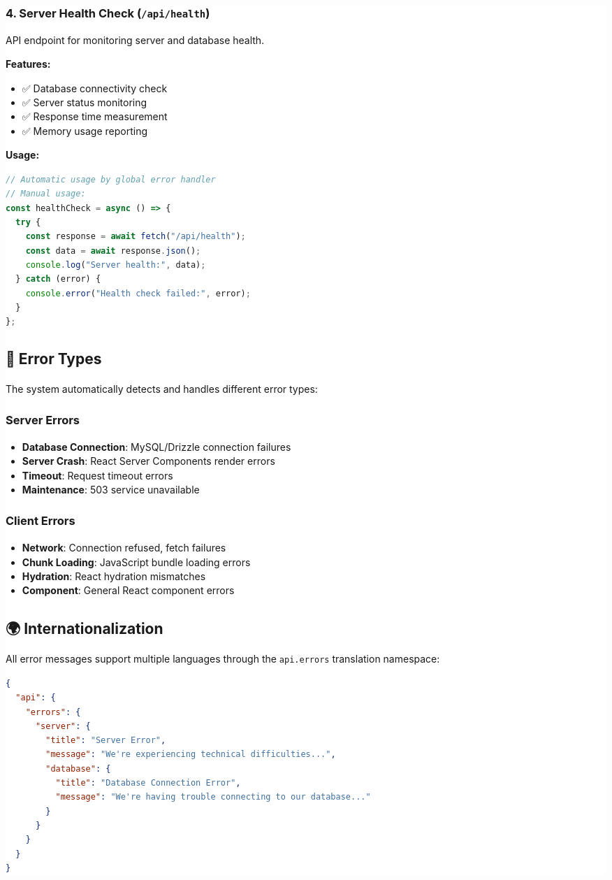 ### 4. Server Health Check (`/api/health`)

API endpoint for monitoring server and database health.

**Features:**

- ✅ Database connectivity check
- ✅ Server status monitoring
- ✅ Response time measurement
- ✅ Memory usage reporting

**Usage:**

```typescript
// Automatic usage by global error handler
// Manual usage:
const healthCheck = async () => {
  try {
    const response = await fetch("/api/health");
    const data = await response.json();
    console.log("Server health:", data);
  } catch (error) {
    console.error("Health check failed:", error);
  }
};
```

## 🔧 Error Types

The system automatically detects and handles different error types:

### Server Errors

- **Database Connection**: MySQL/Drizzle connection failures
- **Server Crash**: React Server Components render errors
- **Timeout**: Request timeout errors
- **Maintenance**: 503 service unavailable

### Client Errors

- **Network**: Connection refused, fetch failures
- **Chunk Loading**: JavaScript bundle loading errors
- **Hydration**: React hydration mismatches
- **Component**: General React component errors

## 🌍 Internationalization

All error messages support multiple languages through the `api.errors` translation namespace:

```json
{
  "api": {
    "errors": {
      "server": {
        "title": "Server Error",
        "message": "We're experiencing technical difficulties...",
        "database": {
          "title": "Database Connection Error",
          "message": "We're having trouble connecting to our database..."
        }
      }
    }
  }
}
```
